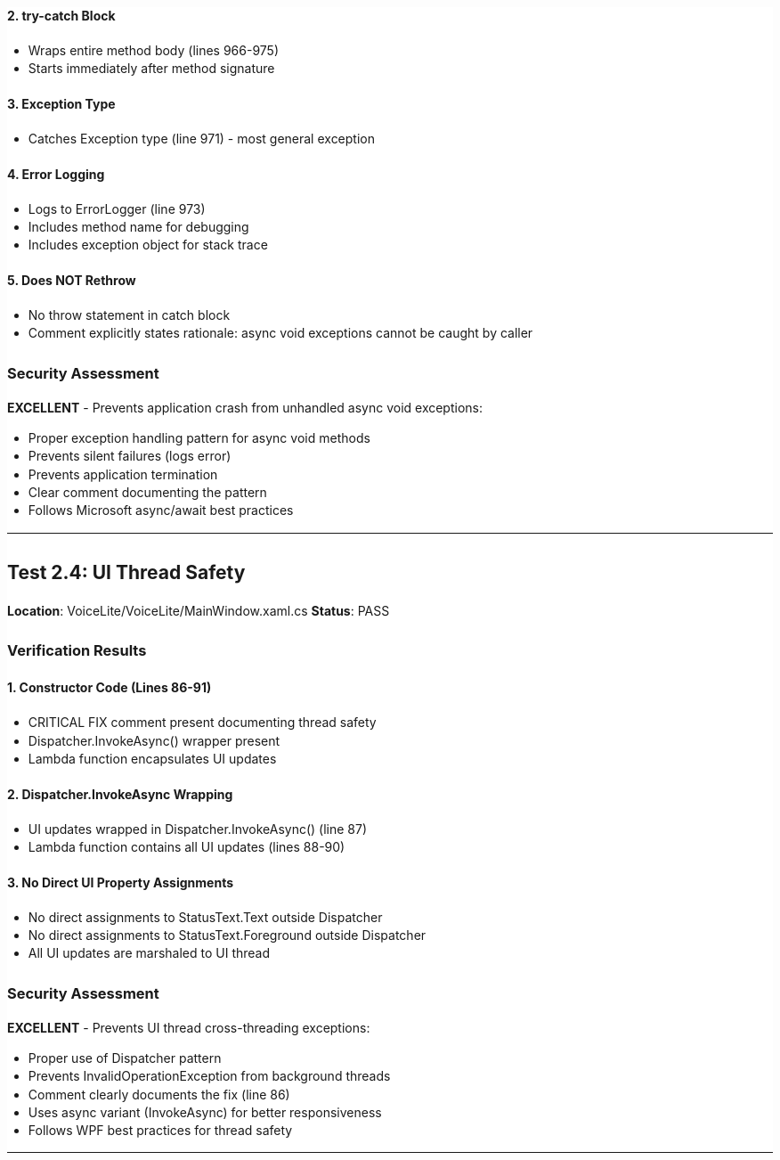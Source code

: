 #### 2. try-catch Block
- Wraps entire method body (lines 966-975)
- Starts immediately after method signature

#### 3. Exception Type
- Catches Exception type (line 971) - most general exception

#### 4. Error Logging
- Logs to ErrorLogger (line 973)
- Includes method name for debugging
- Includes exception object for stack trace

#### 5. Does NOT Rethrow
- No throw statement in catch block
- Comment explicitly states rationale: async void exceptions cannot be caught by caller

### Security Assessment
**EXCELLENT** - Prevents application crash from unhandled async void exceptions:
- Proper exception handling pattern for async void methods
- Prevents silent failures (logs error)
- Prevents application termination
- Clear comment documenting the pattern
- Follows Microsoft async/await best practices

---

## Test 2.4: UI Thread Safety

**Location**: VoiceLite/VoiceLite/MainWindow.xaml.cs
**Status**: PASS

### Verification Results

#### 1. Constructor Code (Lines 86-91)
- CRITICAL FIX comment present documenting thread safety
- Dispatcher.InvokeAsync() wrapper present
- Lambda function encapsulates UI updates

#### 2. Dispatcher.InvokeAsync Wrapping
- UI updates wrapped in Dispatcher.InvokeAsync() (line 87)
- Lambda function contains all UI updates (lines 88-90)

#### 3. No Direct UI Property Assignments
- No direct assignments to StatusText.Text outside Dispatcher
- No direct assignments to StatusText.Foreground outside Dispatcher
- All UI updates are marshaled to UI thread

### Security Assessment
**EXCELLENT** - Prevents UI thread cross-threading exceptions:
- Proper use of Dispatcher pattern
- Prevents InvalidOperationException from background threads
- Comment clearly documents the fix (line 86)
- Uses async variant (InvokeAsync) for better responsiveness
- Follows WPF best practices for thread safety

---